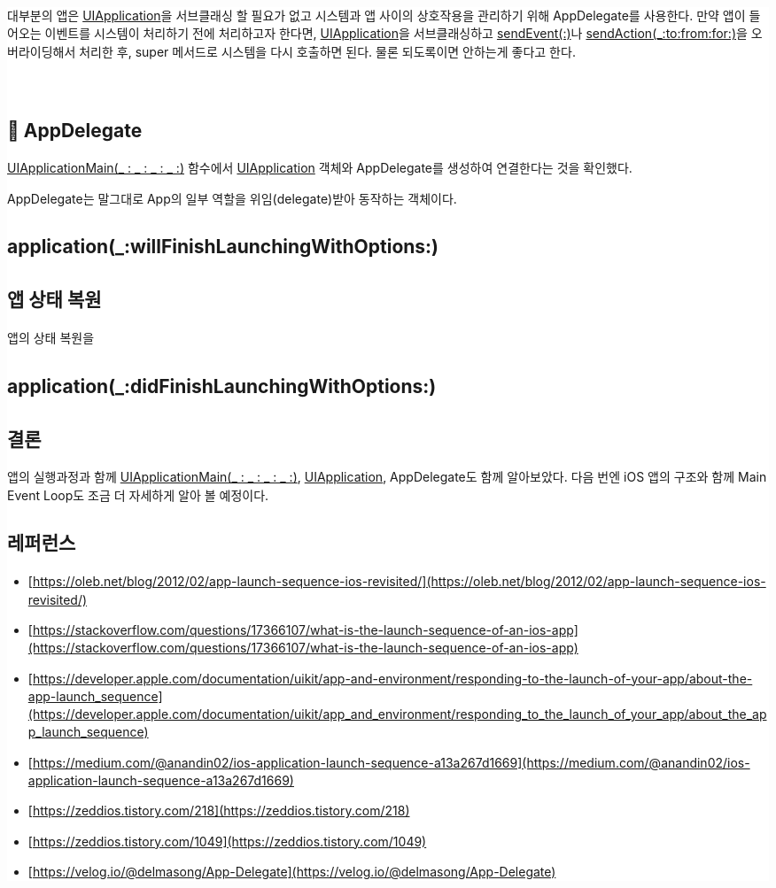 대부분의 앱은 [UIApplication](https://developer.apple.com/documentation/uikit/uiapplication)을 서브클래싱 할 필요가 없고 시스템과 앱 사이의 상호작용을 관리하기 위해 AppDelegate를 사용한다. 만약 앱이 들어오는 이벤트를 시스템이 처리하기 전에 처리하고자 한다면, [UIApplication](https://developer.apple.com/documentation/uikit/uiapplication)을 서브클래싱하고 [sendEvent(:)](https://developer.apple.com/documentation/uikit/uiapplication/1623043-sendevent)나 [sendAction(_:to:from:for:)](https://developer.apple.com/documentation/uikit/uiapplication/1622946-sendaction)을 오버라이딩해서 처리한 후, super 메서드로 시스템을 다시 호출하면 된다. 물론 되도록이면 안하는게 좋다고 한다.

<br>

## 🔫 AppDelegate
[UIApplicationMain(_ : _ : _ : _ :)](https://developer.apple.com/documentation/uikit/1622933-uiapplicationmain) 함수에서 [UIApplication](https://developer.apple.com/documentation/uikit/uiapplication) 객체와 AppDelegate를 생성하여 연결한다는 것을 확인했다.

AppDelegate는 말그대로 App의 일부 역할을 위임(delegate)받아 동작하는 객체이다.

## application(_:willFinishLaunchingWithOptions:)

## 앱 상태 복원
앱의 상태 복원을

## application(_:didFinishLaunchingWithOptions:)

## 결론
앱의 실행과정과 함께 [UIApplicationMain(_ : _ : _ : _ :)](https://developer.apple.com/documentation/uikit/1622933-uiapplicationmain), [UIApplication](https://developer.apple.com/documentation/uikit/uiapplication), AppDelegate도 함께 알아보았다. 다음 번엔 iOS 앱의 구조와 함께 Main Event Loop도 조금 더 자세하게 알아 볼 예정이다.

## 레퍼런스
- [https://oleb.net/blog/2012/02/app-launch-sequence-ios-revisited/](https://oleb.net/blog/2012/02/app-launch-sequence-ios-revisited/)
- [https://stackoverflow.com/questions/17366107/what-is-the-launch-sequence-of-an-ios-app](https://stackoverflow.com/questions/17366107/what-is-the-launch-sequence-of-an-ios-app)


- [https://developer.apple.com/documentation/uikit/app-and-environment/responding-to-the-launch-of-your-app/about-the-app-launch_sequence](https://developer.apple.com/documentation/uikit/app_and_environment/responding_to_the_launch_of_your_app/about_the_app_launch_sequence)
- [https://medium.com/@anandin02/ios-application-launch-sequence-a13a267d1669](https://medium.com/@anandin02/ios-application-launch-sequence-a13a267d1669)
- [https://zeddios.tistory.com/218](https://zeddios.tistory.com/218)
- [https://zeddios.tistory.com/1049](https://zeddios.tistory.com/1049)
- [https://velog.io/@delmasong/App-Delegate](https://velog.io/@delmasong/App-Delegate)